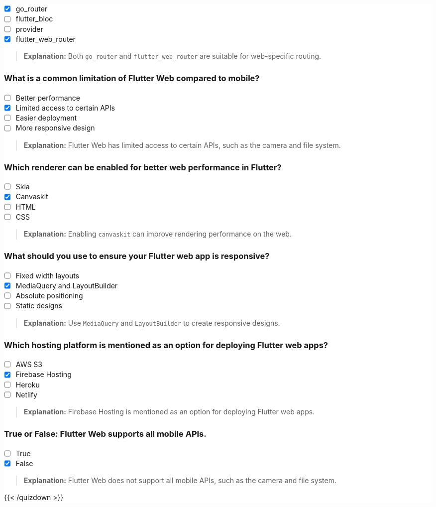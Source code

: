 - [x] go_router
- [ ] flutter_bloc
- [ ] provider
- [x] flutter_web_router

> **Explanation:** Both `go_router` and `flutter_web_router` are suitable for web-specific routing.

### What is a common limitation of Flutter Web compared to mobile?

- [ ] Better performance
- [x] Limited access to certain APIs
- [ ] Easier deployment
- [ ] More responsive design

> **Explanation:** Flutter Web has limited access to certain APIs, such as the camera and file system.

### Which renderer can be enabled for better web performance in Flutter?

- [ ] Skia
- [x] Canvaskit
- [ ] HTML
- [ ] CSS

> **Explanation:** Enabling `canvaskit` can improve rendering performance on the web.

### What should you use to ensure your Flutter web app is responsive?

- [ ] Fixed width layouts
- [x] MediaQuery and LayoutBuilder
- [ ] Absolute positioning
- [ ] Static designs

> **Explanation:** Use `MediaQuery` and `LayoutBuilder` to create responsive designs.

### Which hosting platform is mentioned as an option for deploying Flutter web apps?

- [ ] AWS S3
- [x] Firebase Hosting
- [ ] Heroku
- [ ] Netlify

> **Explanation:** Firebase Hosting is mentioned as an option for deploying Flutter web apps.

### True or False: Flutter Web supports all mobile APIs.

- [ ] True
- [x] False

> **Explanation:** Flutter Web does not support all mobile APIs, such as the camera and file system.

{{< /quizdown >}}
